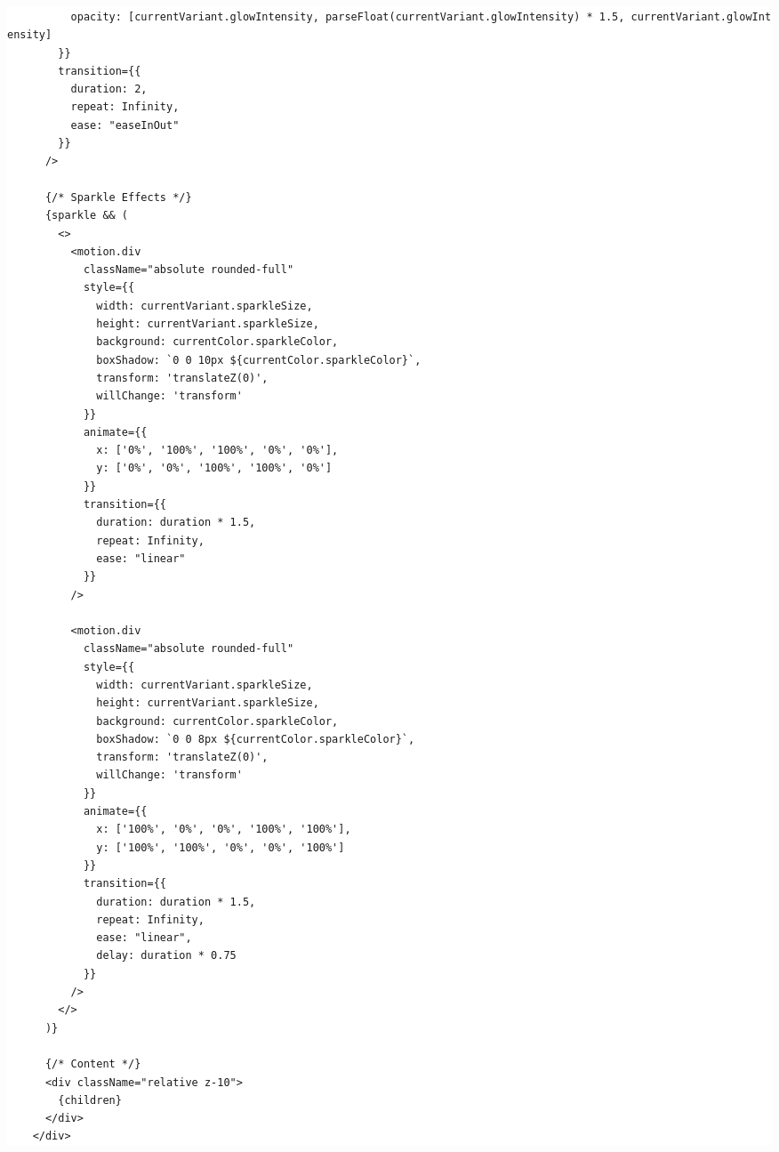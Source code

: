 ```tsx
          opacity: [currentVariant.glowIntensity, parseFloat(currentVariant.glowIntensity) * 1.5, currentVariant.glowIntensity]
        }}
        transition={{
          duration: 2,
          repeat: Infinity,
          ease: "easeInOut"
        }}
      />

      {/* Sparkle Effects */}
      {sparkle && (
        <>
          <motion.div
            className="absolute rounded-full"
            style={{
              width: currentVariant.sparkleSize,
              height: currentVariant.sparkleSize,
              background: currentColor.sparkleColor,
              boxShadow: `0 0 10px ${currentColor.sparkleColor}`,
              transform: 'translateZ(0)',
              willChange: 'transform'
            }}
            animate={{
              x: ['0%', '100%', '100%', '0%', '0%'],
              y: ['0%', '0%', '100%', '100%', '0%']
            }}
            transition={{
              duration: duration * 1.5,
              repeat: Infinity,
              ease: "linear"
            }}
          />
          
          <motion.div
            className="absolute rounded-full"
            style={{
              width: currentVariant.sparkleSize,
              height: currentVariant.sparkleSize,
              background: currentColor.sparkleColor,
              boxShadow: `0 0 8px ${currentColor.sparkleColor}`,
              transform: 'translateZ(0)',
              willChange: 'transform'
            }}
            animate={{
              x: ['100%', '0%', '0%', '100%', '100%'],
              y: ['100%', '100%', '0%', '0%', '100%']
            }}
            transition={{
              duration: duration * 1.5,
              repeat: Infinity,
              ease: "linear",
              delay: duration * 0.75
            }}
          />
        </>
      )}

      {/* Content */}
      <div className="relative z-10">
        {children}
      </div>
    </div>
```
